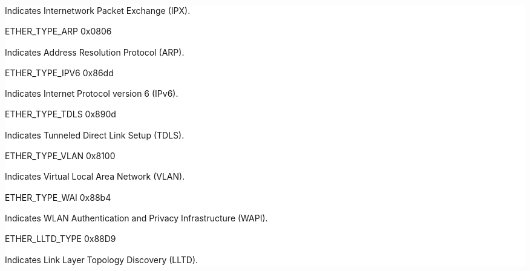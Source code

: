 </td>
<td class="cellrowborder" valign="top" width="50%" headers="mcps1.1.3.1.2 "><p id="p1445058775093521"><a name="p1445058775093521"></a><a name="p1445058775093521"></a>Indicates Internetwork Packet Exchange (IPX). </p>
</td>
</tr>
<tr id="row1702815546093521"><td class="cellrowborder" valign="top" width="50%" headers="mcps1.1.3.1.1 "><p id="p1024964039093521"><a name="p1024964039093521"></a><a name="p1024964039093521"></a><em id="ga3f5d778e8eb1a7ad731921a460e6c1dd"><a name="ga3f5d778e8eb1a7ad731921a460e6c1dd"></a><a name="ga3f5d778e8eb1a7ad731921a460e6c1dd"></a></em>ETHER_TYPE_ARP    0x0806</p>
</td>
<td class="cellrowborder" valign="top" width="50%" headers="mcps1.1.3.1.2 "><p id="p2141605739093521"><a name="p2141605739093521"></a><a name="p2141605739093521"></a>Indicates Address Resolution Protocol (ARP). </p>
</td>
</tr>
<tr id="row1183050640093521"><td class="cellrowborder" valign="top" width="50%" headers="mcps1.1.3.1.1 "><p id="p263089245093521"><a name="p263089245093521"></a><a name="p263089245093521"></a><em id="gadd8fcb263b0d4f3e9c09aafe4c6b64e0"><a name="gadd8fcb263b0d4f3e9c09aafe4c6b64e0"></a><a name="gadd8fcb263b0d4f3e9c09aafe4c6b64e0"></a></em>ETHER_TYPE_IPV6    0x86dd</p>
</td>
<td class="cellrowborder" valign="top" width="50%" headers="mcps1.1.3.1.2 "><p id="p1380443883093521"><a name="p1380443883093521"></a><a name="p1380443883093521"></a>Indicates Internet Protocol version 6 (IPv6). </p>
</td>
</tr>
<tr id="row1045096616093521"><td class="cellrowborder" valign="top" width="50%" headers="mcps1.1.3.1.1 "><p id="p1089263405093521"><a name="p1089263405093521"></a><a name="p1089263405093521"></a><em id="ga0418380e708e716910958ed2aab3921d"><a name="ga0418380e708e716910958ed2aab3921d"></a><a name="ga0418380e708e716910958ed2aab3921d"></a></em>ETHER_TYPE_TDLS    0x890d</p>
</td>
<td class="cellrowborder" valign="top" width="50%" headers="mcps1.1.3.1.2 "><p id="p631111844093521"><a name="p631111844093521"></a><a name="p631111844093521"></a>Indicates Tunneled Direct Link Setup (TDLS). </p>
</td>
</tr>
<tr id="row2035521497093521"><td class="cellrowborder" valign="top" width="50%" headers="mcps1.1.3.1.1 "><p id="p1087253694093521"><a name="p1087253694093521"></a><a name="p1087253694093521"></a><em id="gaaaa516211cec2b61e3717c5fec36952f"><a name="gaaaa516211cec2b61e3717c5fec36952f"></a><a name="gaaaa516211cec2b61e3717c5fec36952f"></a></em>ETHER_TYPE_VLAN    0x8100</p>
</td>
<td class="cellrowborder" valign="top" width="50%" headers="mcps1.1.3.1.2 "><p id="p2146715715093521"><a name="p2146715715093521"></a><a name="p2146715715093521"></a>Indicates Virtual Local Area Network (VLAN). </p>
</td>
</tr>
<tr id="row1609740261093521"><td class="cellrowborder" valign="top" width="50%" headers="mcps1.1.3.1.1 "><p id="p1040138656093521"><a name="p1040138656093521"></a><a name="p1040138656093521"></a><em id="ga89fb6635bc0c9eab11de63ec141938a6"><a name="ga89fb6635bc0c9eab11de63ec141938a6"></a><a name="ga89fb6635bc0c9eab11de63ec141938a6"></a></em>ETHER_TYPE_WAI    0x88b4</p>
</td>
<td class="cellrowborder" valign="top" width="50%" headers="mcps1.1.3.1.2 "><p id="p1497425893093521"><a name="p1497425893093521"></a><a name="p1497425893093521"></a>Indicates WLAN Authentication and Privacy Infrastructure (WAPI). </p>
</td>
</tr>
<tr id="row725048837093521"><td class="cellrowborder" valign="top" width="50%" headers="mcps1.1.3.1.1 "><p id="p1105802477093521"><a name="p1105802477093521"></a><a name="p1105802477093521"></a><em id="ga7da55985d58df9fac85217e1195d4b7c"><a name="ga7da55985d58df9fac85217e1195d4b7c"></a><a name="ga7da55985d58df9fac85217e1195d4b7c"></a></em>ETHER_LLTD_TYPE    0x88D9</p>
</td>
<td class="cellrowborder" valign="top" width="50%" headers="mcps1.1.3.1.2 "><p id="p1983055545093521"><a name="p1983055545093521"></a><a name="p1983055545093521"></a>Indicates Link Layer Topology Discovery (LLTD). </p>